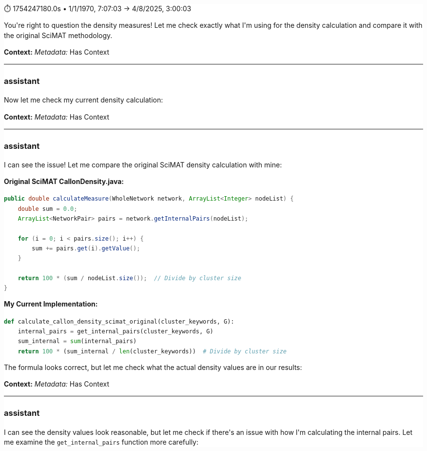 ⏱️ 1754247180.0s • 1/1/1970, 7:07:03 → 4/8/2025, 3:00:03

You're right to question the density measures! Let me check exactly what I'm using for the density calculation and compare it with the original SciMAT methodology.

**Context:**
_Metadata:_ Has Context

---

### assistant

Now let me check my current density calculation:

**Context:**
_Metadata:_ Has Context

---

### assistant

I can see the issue! Let me compare the original SciMAT density calculation with mine:

**Original SciMAT CallonDensity.java:**
```java
public double calculateMeasure(WholeNetwork network, ArrayList<Integer> nodeList) {
    double sum = 0.0;
    ArrayList<NetworkPair> pairs = network.getInternalPairs(nodeList);
    
    for (i = 0; i < pairs.size(); i++) {
        sum += pairs.get(i).getValue();
    }
    
    return 100 * (sum / nodeList.size());  // Divide by cluster size
}
```

**My Current Implementation:**
```python
def calculate_callon_density_scimat_original(cluster_keywords, G):
    internal_pairs = get_internal_pairs(cluster_keywords, G)
    sum_internal = sum(internal_pairs)
    return 100 * (sum_internal / len(cluster_keywords))  # Divide by cluster size
```

The formula looks correct, but let me check what the actual density values are in our results:

**Context:**
_Metadata:_ Has Context

---

### assistant

I can see the density values look reasonable, but let me check if there's an issue with how I'm calculating the internal pairs. Let me examine the `get_internal_pairs` function more carefully:
